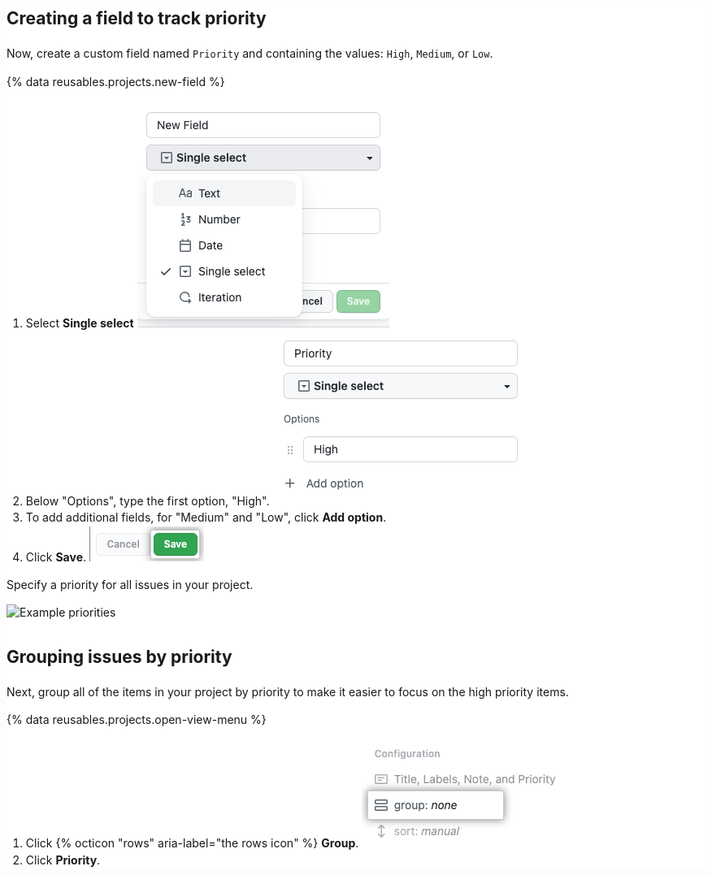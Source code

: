 ## Creating a field to track priority

Now, create a custom field named `Priority` and containing the values: `High`, `Medium`, or `Low`.

{% data reusables.projects.new-field %}
1. Select **Single select**
   ![Screenshot showing the single select option](/assets/images/help/projects-v2/new-field-single-select.png)
1. Below "Options", type the first option, "High".
   ![Screenshot showing the single select option](/assets/images/help/projects-v2/priority-example.png)
1. To add additional fields, for "Medium" and "Low", click **Add option**.
1. Click **Save**.
   ![Screenshot showing save button](/assets/images/help/projects-v2/new-field-save.png)

Specify a priority for all issues in your project.

![Example priorities](/assets/images/help/projects/priority_example.png)

## Grouping issues by priority

Next, group all of the items in your project by priority to make it easier to focus on the high priority items.

{% data reusables.projects.open-view-menu %}
1. Click {% octicon "rows" aria-label="the rows icon" %} **Group**.
   ![Screenshot showing the group menu item](/assets/images/help/projects-v2/group-menu-item.png)
1. Click **Priority**.
